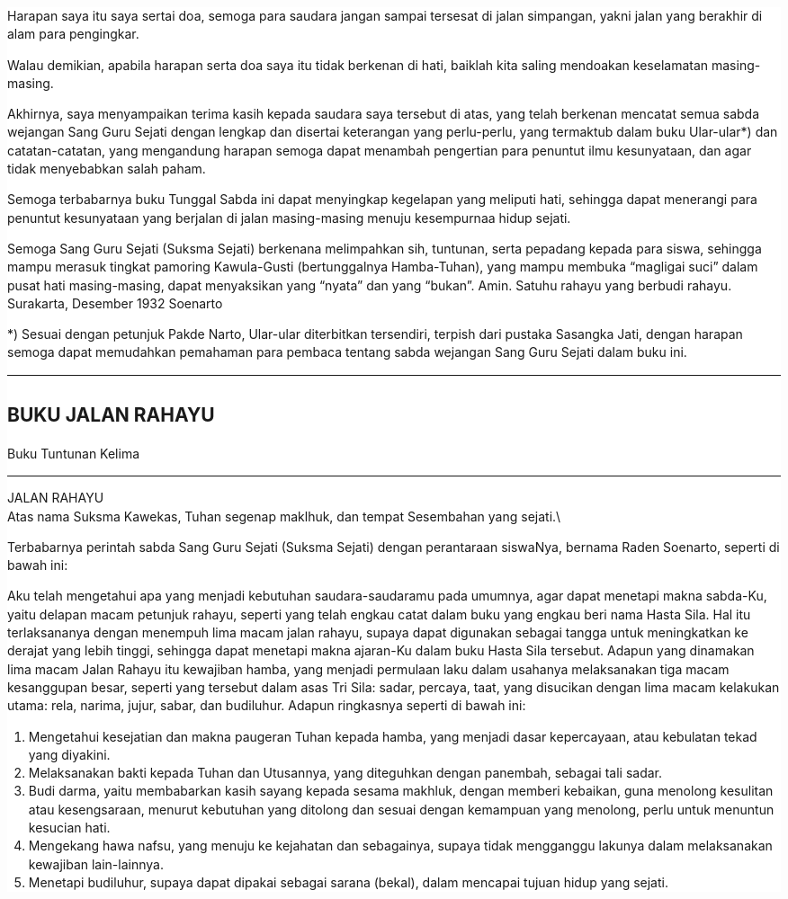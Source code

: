 Harapan saya itu saya sertai doa, semoga para saudara jangan sampai tersesat di jalan simpangan, yakni jalan yang berakhir di alam para pengingkar.

Walau demikian, apabila harapan serta doa saya itu tidak berkenan di hati, baiklah kita saling mendoakan keselamatan masing-masing.

Akhirnya, saya menyampaikan terima kasih kepada saudara saya tersebut di atas, yang telah berkenan mencatat semua sabda wejangan Sang Guru Sejati dengan lengkap dan disertai keterangan yang perlu-perlu, yang termaktub dalam buku Ular-ular\*) dan catatan-catatan, yang mengandung harapan semoga dapat menambah pengertian para penuntut ilmu kesunyataan, dan agar tidak menyebabkan salah paham.

Semoga terbabarnya buku Tunggal Sabda ini dapat menyingkap kegelapan yang meliputi hati, sehingga dapat menerangi para penuntut kesunyataan yang berjalan di jalan masing-masing menuju kesempurnaa hidup sejati.

Semoga Sang Guru Sejati (Suksma Sejati) berkenana melimpahkan sih, tuntunan, serta pepadang kepada para siswa, sehingga mampu merasuk tingkat pamoring Kawula-Gusti (bertunggalnya Hamba-Tuhan), yang mampu membuka “magligai suci” dalam pusat hati masing-masing, dapat menyaksikan yang “nyata” dan yang “bukan”. Amin.
Satuhu rahayu yang berbudi rahayu.
Surakarta, Desember 1932
Soenarto

\*) Sesuai dengan petunjuk Pakde Narto, Ular-ular diterbitkan tersendiri, terpish dari pustaka Sasangka Jati, dengan harapan semoga dapat memudahkan pemahaman para pembaca tentang sabda wejangan Sang Guru Sejati dalam buku ini.

---

## BUKU JALAN RAHAYU

Buku Tuntunan Kelima

---

JALAN RAHAYU\
Atas nama Suksma Kawekas, Tuhan segenap maklhuk, dan tempat Sesembahan yang sejati.\

Terbabarnya perintah sabda Sang Guru Sejati (Suksma Sejati) dengan perantaraan siswaNya, bernama Raden Soenarto, seperti di bawah ini:

Aku telah mengetahui apa yang menjadi kebutuhan saudara-saudaramu pada umumnya, agar dapat menetapi makna sabda-Ku, yaitu delapan macam petunjuk rahayu, seperti yang telah engkau catat dalam buku yang engkau beri nama Hasta Sila. Hal itu terlaksananya dengan menempuh lima macam jalan rahayu, supaya dapat digunakan sebagai tangga untuk meningkatkan ke derajat yang lebih tinggi, sehingga dapat menetapi makna ajaran-Ku dalam buku Hasta Sila tersebut. Adapun yang dinamakan lima macam Jalan Rahayu itu kewajiban hamba, yang menjadi permulaan laku dalam usahanya melaksanakan tiga macam kesanggupan besar, seperti yang tersebut dalam asas Tri Sila: sadar, percaya, taat, yang disucikan dengan lima macam kelakukan utama: rela, narima, jujur, sabar, dan budiluhur. Adapun ringkasnya seperti di bawah ini:

1. Mengetahui kesejatian dan makna paugeran Tuhan kepada hamba, yang menjadi dasar kepercayaan, atau kebulatan tekad yang diyakini.
2. Melaksanakan bakti kepada Tuhan dan Utusannya, yang diteguhkan dengan panembah, sebagai tali sadar.
3. Budi darma, yaitu membabarkan kasih sayang kepada sesama makhluk, dengan memberi kebaikan, guna menolong kesulitan atau kesengsaraan, menurut kebutuhan yang ditolong dan sesuai dengan kemampuan yang menolong, perlu untuk menuntun kesucian hati.
4. Mengekang hawa nafsu, yang menuju ke kejahatan dan sebagainya, supaya tidak mengganggu lakunya dalam melaksanakan kewajiban lain-lainnya.
5. Menetapi budiluhur, supaya dapat dipakai sebagai sarana (bekal), dalam mencapai tujuan hidup yang sejati.
